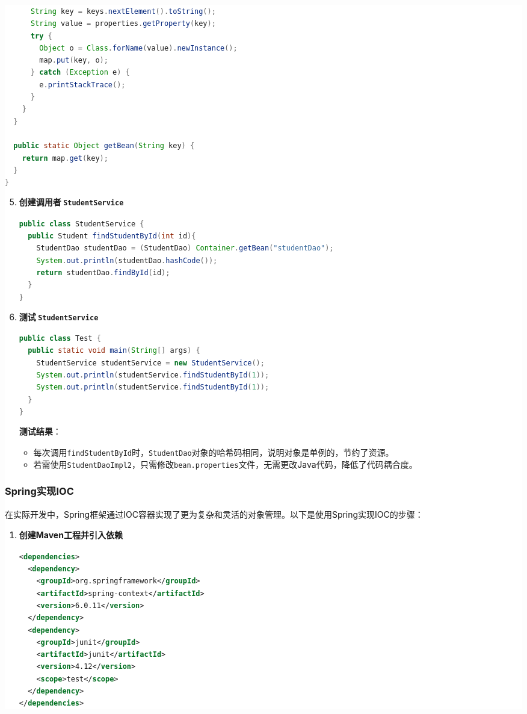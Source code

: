    ```java
         String key = keys.nextElement().toString();
         String value = properties.getProperty(key);
         try {
           Object o = Class.forName(value).newInstance();
           map.put(key, o);
         } catch (Exception e) {
           e.printStackTrace();
         }
       }
     }

     public static Object getBean(String key) {
       return map.get(key);
     }
   }
   ```

5. **创建调用者 `StudentService`**

   ```java
   public class StudentService {
     public Student findStudentById(int id){
       StudentDao studentDao = (StudentDao) Container.getBean("studentDao");
       System.out.println(studentDao.hashCode());
       return studentDao.findById(id);
     }
   }
   ```

6. **测试 `StudentService`**

   ```java
   public class Test {
     public static void main(String[] args) {
       StudentService studentService = new StudentService();
       System.out.println(studentService.findStudentById(1));
       System.out.println(studentService.findStudentById(1));
     }
   }
   ```

   **测试结果**：
   - 每次调用`findStudentById`时，`StudentDao`对象的哈希码相同，说明对象是单例的，节约了资源。
   - 若需使用`StudentDaoImpl2`，只需修改`bean.properties`文件，无需更改Java代码，降低了代码耦合度。

### Spring实现IOC

在实际开发中，Spring框架通过IOC容器实现了更为复杂和灵活的对象管理。以下是使用Spring实现IOC的步骤：

1. **创建Maven工程并引入依赖**

   ```xml
   <dependencies>
     <dependency>
       <groupId>org.springframework</groupId>
       <artifactId>spring-context</artifactId>
       <version>6.0.11</version>
     </dependency>
     <dependency>
       <groupId>junit</groupId>
       <artifactId>junit</artifactId>
       <version>4.12</version>
       <scope>test</scope>
     </dependency>
   </dependencies>
   ```

